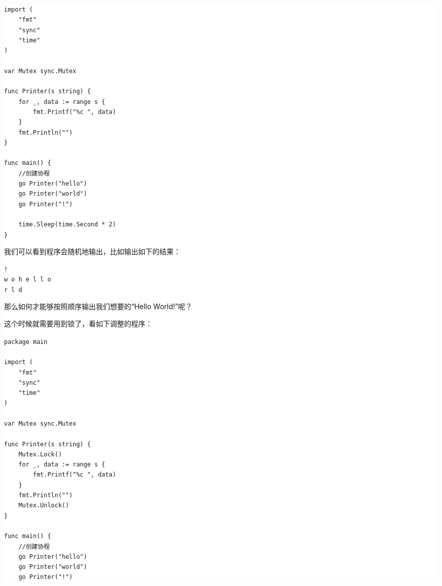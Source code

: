     import (
        "fmt"
        "sync"
        "time"
    )
     
    var Mutex sync.Mutex
     
    func Printer(s string) {
        for _, data := range s {
            fmt.Printf("%c ", data)
        }
        fmt.Println("")
    }
     
    func main() {
        //创建协程
        go Printer("hello")
        go Printer("world")
        go Printer("!")
     
        time.Sleep(time.Second * 2)
    }    
    
我们可以看到程序会随机地输出，比如输出如下的结果：

    !
    w o h e l l o
    r l d    
    
那么如何才能够按照顺序输出我们想要的“Hello World!”呢？

这个时候就需要用到锁了，看如下调整的程序：

    package main
     
    import (
        "fmt"
        "sync"
        "time"
    )
     
    var Mutex sync.Mutex
     
    func Printer(s string) {
        Mutex.Lock()
        for _, data := range s {
            fmt.Printf("%c ", data)
        }
        fmt.Println("")
        Mutex.Unlock()
    }
     
    func main() {
        //创建协程
        go Printer("hello")
        go Printer("world")
        go Printer("!")
     